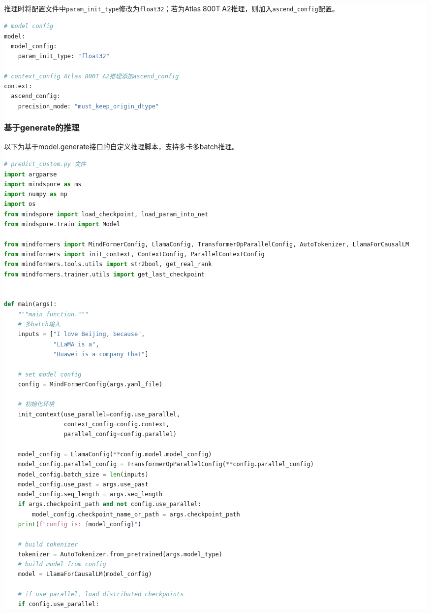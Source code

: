 推理时将配置文件中`param_init_type`修改为`float32`；若为Atlas 800T A2推理，则加入`ascend_config`配置。

```python
# model config
model:
  model_config:
    param_init_type: "float32"

# context_config Atlas 800T A2推理添加ascend_config
context:
  ascend_config:
    precision_mode: "must_keep_origin_dtype"
```

### 基于generate的推理

以下为基于model.generate接口的自定义推理脚本，支持多卡多batch推理。

```python
# predict_custom.py 文件
import argparse
import mindspore as ms
import numpy as np
import os
from mindspore import load_checkpoint, load_param_into_net
from mindspore.train import Model

from mindformers import MindFormerConfig, LlamaConfig, TransformerOpParallelConfig, AutoTokenizer, LlamaForCausalLM
from mindformers import init_context, ContextConfig, ParallelContextConfig
from mindformers.tools.utils import str2bool, get_real_rank
from mindformers.trainer.utils import get_last_checkpoint


def main(args):
    """main function."""
    # 多batch输入
    inputs = ["I love Beijing, because",
              "LLaMA is a",
              "Huawei is a company that"]

    # set model config
    config = MindFormerConfig(args.yaml_file)

    # 初始化环境
    init_context(use_parallel=config.use_parallel,
                 context_config=config.context,
                 parallel_config=config.parallel)

    model_config = LlamaConfig(**config.model.model_config)
    model_config.parallel_config = TransformerOpParallelConfig(**config.parallel_config)
    model_config.batch_size = len(inputs)
    model_config.use_past = args.use_past
    model_config.seq_length = args.seq_length
    if args.checkpoint_path and not config.use_parallel:
        model_config.checkpoint_name_or_path = args.checkpoint_path
    print(f"config is: {model_config}")

    # build tokenizer
    tokenizer = AutoTokenizer.from_pretrained(args.model_type)
    # build model from config
    model = LlamaForCausalLM(model_config)

    # if use parallel, load distributed checkpoints
    if config.use_parallel:
```